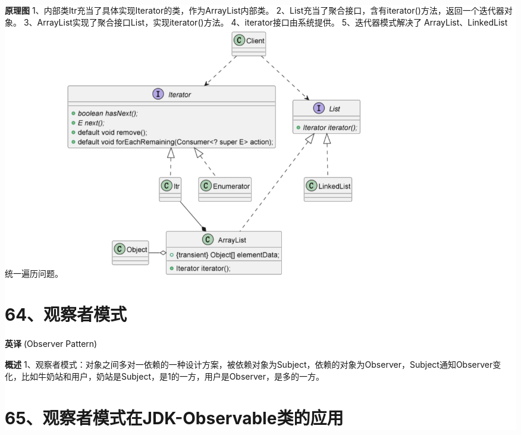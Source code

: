 **原理图**
1、内部类Itr充当了具体实现Iterator的类，作为ArrayList内部类。
2、List充当了聚合接口，含有iterator()方法，返回一个迭代器对象。
3、ArrayList实现了聚合接口List，实现iterator()方法。
4、iterator接口由系统提供。
5、迭代器模式解决了 ArrayList、LinkedList 统一遍历问题。
<img src="%E8%AE%BE%E8%AE%A1%E6%A8%A1%E5%BC%8F.assets/image-20230329101231789.png" alt="image-20230329101231789" style="zoom:67%;" />



# 64、观察者模式

**英译**
(Observer Pattern)

**概述**
1、观察者模式：对象之间多对一依赖的一种设计方案，被依赖对象为Subject，依赖的对象为Observer，Subject通知Observer变化，比如牛奶站和用户，奶站是Subject，是1的一方，用户是Observer，是多的一方。



# 65、观察者模式在JDK-Observable类的应用
